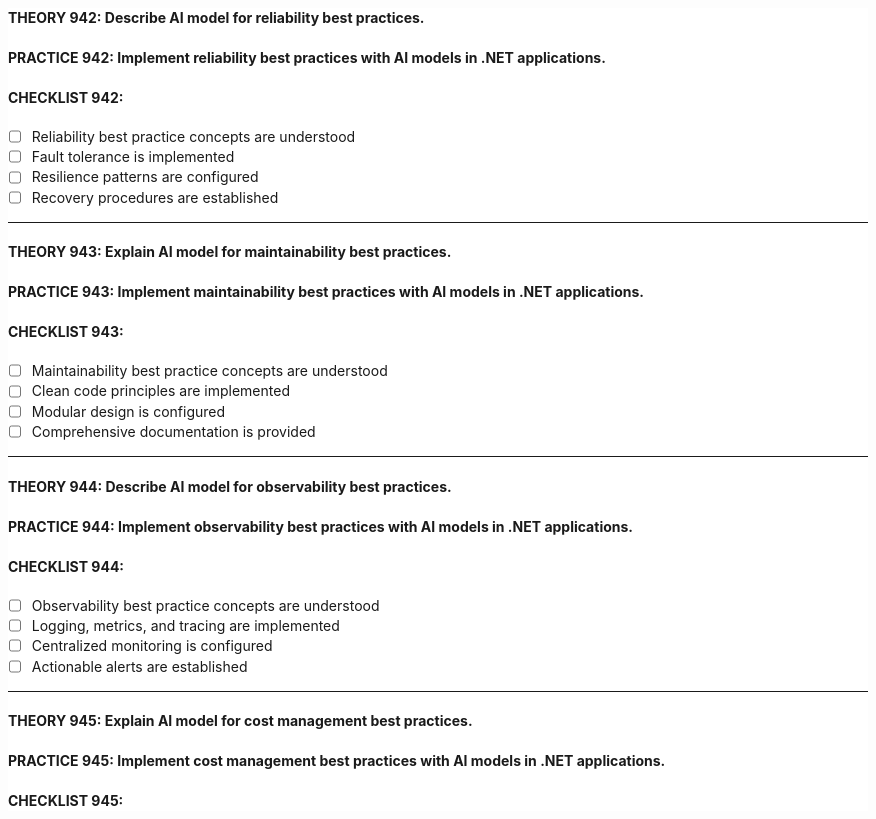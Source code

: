 
#### THEORY 942: Describe AI model for reliability best practices.

#### PRACTICE 942: Implement reliability best practices with AI models in .NET applications.

#### CHECKLIST 942:

- [ ] Reliability best practice concepts are understood
- [ ] Fault tolerance is implemented
- [ ] Resilience patterns are configured
- [ ] Recovery procedures are established

---

#### THEORY 943: Explain AI model for maintainability best practices.

#### PRACTICE 943: Implement maintainability best practices with AI models in .NET applications.

#### CHECKLIST 943:

- [ ] Maintainability best practice concepts are understood
- [ ] Clean code principles are implemented
- [ ] Modular design is configured
- [ ] Comprehensive documentation is provided

---

#### THEORY 944: Describe AI model for observability best practices.

#### PRACTICE 944: Implement observability best practices with AI models in .NET applications.

#### CHECKLIST 944:

- [ ] Observability best practice concepts are understood
- [ ] Logging, metrics, and tracing are implemented
- [ ] Centralized monitoring is configured
- [ ] Actionable alerts are established

---

#### THEORY 945: Explain AI model for cost management best practices.

#### PRACTICE 945: Implement cost management best practices with AI models in .NET applications.

#### CHECKLIST 945:
